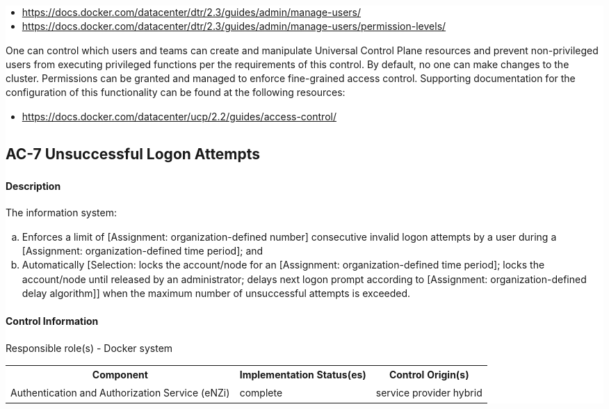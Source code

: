 
<ul>
<li><a href="https://docs.docker.com/datacenter/dtr/2.3/guides/admin/manage-users/">https://docs.docker.com/datacenter/dtr/2.3/guides/admin/manage-users/</a></li>
<li><a href="https://docs.docker.com/datacenter/dtr/2.3/guides/admin/manage-users/permission-levels/">https://docs.docker.com/datacenter/dtr/2.3/guides/admin/manage-users/permission-levels/</a></li>
</ul>

</div>
<div id="b6rfp5ulp4b000a038ag" class="tab-pane fade">
One can control which users and teams can create and manipulate
Universal Control Plane resources and prevent non-privileged users
from executing privileged functions per the requirements of this
control. By default, no one can make changes to the cluster.
Permissions can be granted and managed to enforce fine-grained access
control. Supporting documentation for the configuration of this
functionality can be found at the following resources:


<ul>
<li><a href="https://docs.docker.com/datacenter/ucp/2.2/guides/access-control/">https://docs.docker.com/datacenter/ucp/2.2/guides/access-control/</a></li>
</ul>

</div>
</div>

## AC-7 Unsuccessful Logon Attempts

#### Description

The information system:
<ol type="a">
<li>Enforces a limit of [Assignment: organization-defined number] consecutive invalid logon attempts by a user during a [Assignment: organization-defined time period]; and</li>
<li>Automatically [Selection: locks the account/node for an [Assignment: organization-defined time period]; locks the account/node until released by an administrator; delays next logon prompt according to [Assignment: organization-defined delay algorithm]] when the maximum number of unsuccessful attempts is exceeded.</li>
</ol>

#### Control Information

Responsible role(s) - Docker system

<table>
<tr>
<th>Component</th>
<th>Implementation Status(es)</th>
<th>Control Origin(s)</th>
</tr>
<tr>
<td>Authentication and Authorization Service (eNZi)</td>
<td>complete<br/></td>
<td>service provider hybrid<br/></td>
</tr>
</table>
